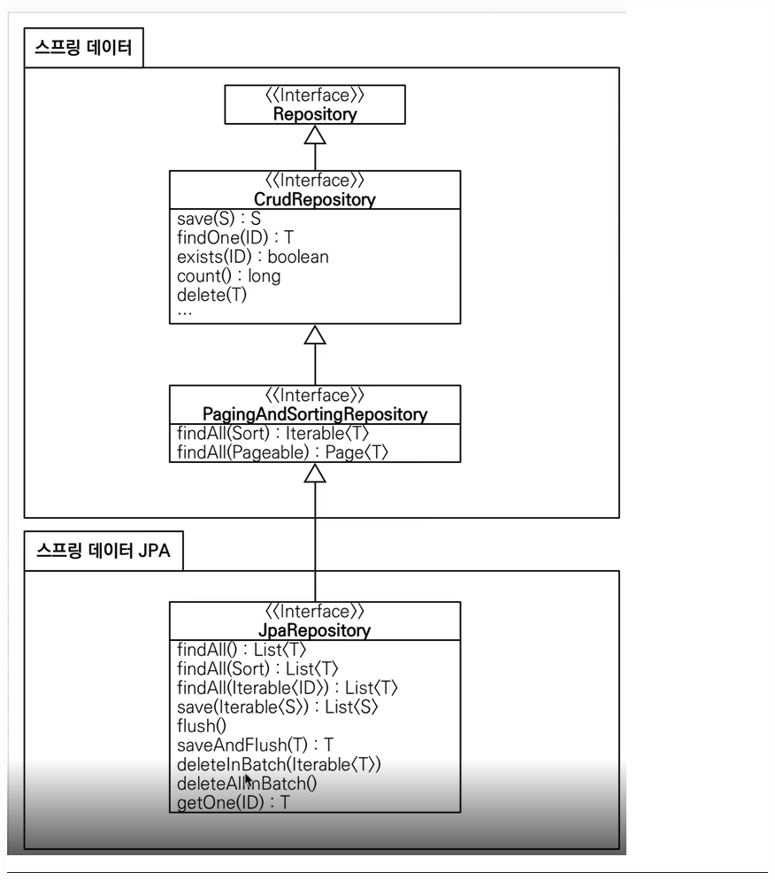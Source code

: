 ![img.png](https://github.com/K-Diger/K-Diger.github.io/blob/main/images/SpringDataJPA-1.png?raw=true)

---
